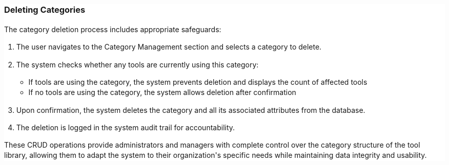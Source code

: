 ### Deleting Categories

The category deletion process includes appropriate safeguards:

1. The user navigates to the Category Management section and selects a category to delete.

2. The system checks whether any tools are currently using this category:
   - If tools are using the category, the system prevents deletion and displays the count of affected tools
   - If no tools are using the category, the system allows deletion after confirmation

3. Upon confirmation, the system deletes the category and all its associated attributes from the database.

4. The deletion is logged in the system audit trail for accountability.

These CRUD operations provide administrators and managers with complete control over the category structure of the tool library, allowing them to adapt the system to their organization's specific needs while maintaining data integrity and usability.

